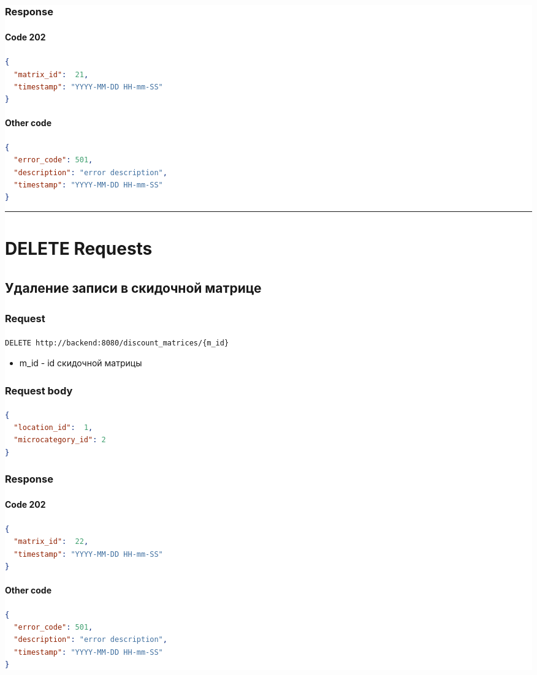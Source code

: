 ### Response

#### Code 202
```json
{
  "matrix_id":  21,
  "timestamp": "YYYY-MM-DD HH-mm-SS"
}
```

#### Other code
```json
{
  "error_code": 501,
  "description": "error description",
  "timestamp": "YYYY-MM-DD HH-mm-SS"
}
```

---

# DELETE Requests

## Удаление записи в скидочной матрице

### Request
```http request
DELETE http://backend:8080/discount_matrices/{m_id}
```

- m_id - id скидочной матрицы

### Request body
```json
{
  "location_id":  1,
  "microcategory_id": 2
}
```

### Response

#### Code 202
```json
{
  "matrix_id":  22,
  "timestamp": "YYYY-MM-DD HH-mm-SS"
}
```

#### Other code
```json
{
  "error_code": 501,
  "description": "error description",
  "timestamp": "YYYY-MM-DD HH-mm-SS"
}
```